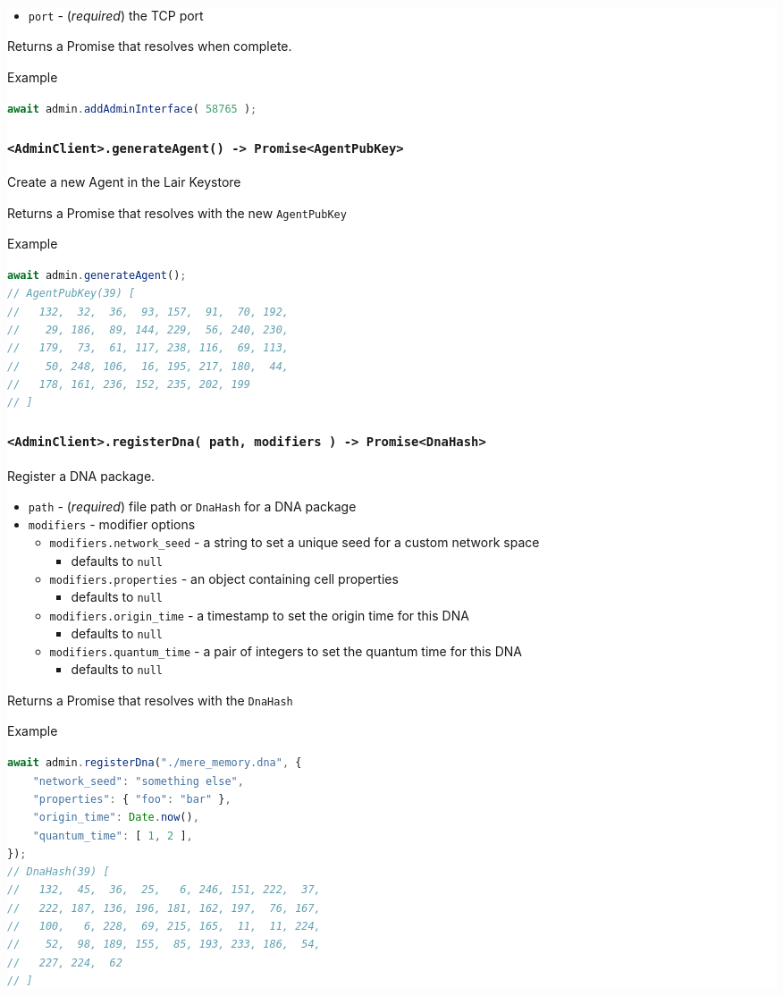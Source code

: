 - `port` - (*required*) the TCP port

Returns a Promise that resolves when complete.

Example
```javascript
await admin.addAdminInterface( 58765 );
```


### `<AdminClient>.generateAgent() -> Promise<AgentPubKey>`
Create a new Agent in the Lair Keystore

Returns a Promise that resolves with the new `AgentPubKey`

Example
```javascript
await admin.generateAgent();
// AgentPubKey(39) [
//   132,  32,  36,  93, 157,  91,  70, 192,
//    29, 186,  89, 144, 229,  56, 240, 230,
//   179,  73,  61, 117, 238, 116,  69, 113,
//    50, 248, 106,  16, 195, 217, 180,  44,
//   178, 161, 236, 152, 235, 202, 199
// ]
```


### `<AdminClient>.registerDna( path, modifiers ) -> Promise<DnaHash>`
Register a DNA package.

- `path` - (*required*) file path or `DnaHash` for a DNA package
- `modifiers` - modifier options 
  - `modifiers.network_seed` - a string to set a unique seed for a custom network space
    - defaults to `null`
  - `modifiers.properties` - an object containing cell properties
    - defaults to `null`
  - `modifiers.origin_time` - a timestamp to set the origin time for this DNA
    - defaults to `null`
  - `modifiers.quantum_time` - a pair of integers to set the quantum time for this DNA
    - defaults to `null`

Returns a Promise that resolves with the `DnaHash`

Example
```javascript
await admin.registerDna("./mere_memory.dna", {
    "network_seed": "something else",
    "properties": { "foo": "bar" },
    "origin_time": Date.now(),
    "quantum_time": [ 1, 2 ],
});
// DnaHash(39) [
//   132,  45,  36,  25,   6, 246, 151, 222,  37,
//   222, 187, 136, 196, 181, 162, 197,  76, 167,
//   100,   6, 228,  69, 215, 165,  11,  11, 224,
//    52,  98, 189, 155,  85, 193, 233, 186,  54,
//   227, 224,  62
// ]
```
